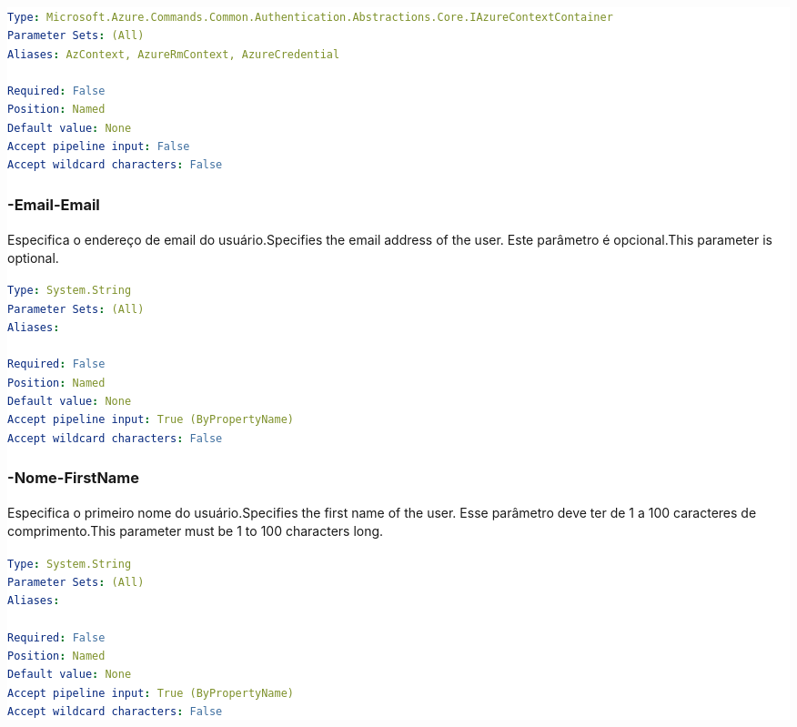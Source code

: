 ```yaml
Type: Microsoft.Azure.Commands.Common.Authentication.Abstractions.Core.IAzureContextContainer
Parameter Sets: (All)
Aliases: AzContext, AzureRmContext, AzureCredential

Required: False
Position: Named
Default value: None
Accept pipeline input: False
Accept wildcard characters: False
```

### <span data-ttu-id="51cb6-116">-Email</span><span class="sxs-lookup"><span data-stu-id="51cb6-116">-Email</span></span>
<span data-ttu-id="51cb6-117">Especifica o endereço de email do usuário.</span><span class="sxs-lookup"><span data-stu-id="51cb6-117">Specifies the email address of the user.</span></span>
<span data-ttu-id="51cb6-118">Este parâmetro é opcional.</span><span class="sxs-lookup"><span data-stu-id="51cb6-118">This parameter is optional.</span></span>

```yaml
Type: System.String
Parameter Sets: (All)
Aliases:

Required: False
Position: Named
Default value: None
Accept pipeline input: True (ByPropertyName)
Accept wildcard characters: False
```

### <span data-ttu-id="51cb6-119">-Nome</span><span class="sxs-lookup"><span data-stu-id="51cb6-119">-FirstName</span></span>
<span data-ttu-id="51cb6-120">Especifica o primeiro nome do usuário.</span><span class="sxs-lookup"><span data-stu-id="51cb6-120">Specifies the first name of the user.</span></span>
<span data-ttu-id="51cb6-121">Esse parâmetro deve ter de 1 a 100 caracteres de comprimento.</span><span class="sxs-lookup"><span data-stu-id="51cb6-121">This parameter must be 1 to 100 characters long.</span></span>

```yaml
Type: System.String
Parameter Sets: (All)
Aliases:

Required: False
Position: Named
Default value: None
Accept pipeline input: True (ByPropertyName)
Accept wildcard characters: False
```
